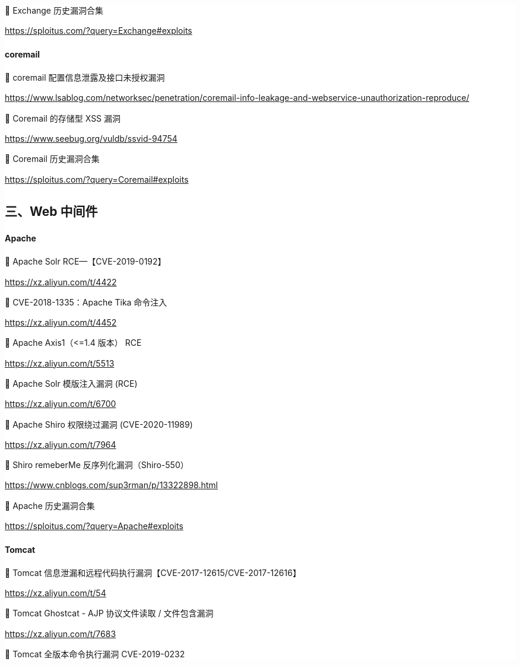 🔸 Exchange 历史漏洞合集  

https://sploitus.com/?query=Exchange#exploits

#### coremail

🔸 coremail 配置信息泄露及接口未授权漏洞

https://www.lsablog.com/networksec/penetration/coremail-info-leakage-and-webservice-unauthorization-reproduce/

🔸 Coremail 的存储型 XSS 漏洞

https://www.seebug.org/vuldb/ssvid-94754

🔸 Coremail 历史漏洞合集  

https://sploitus.com/?query=Coremail#exploits

三、Web 中间件
---------

#### Apache

🔸 Apache Solr RCE—【CVE-2019-0192】

https://xz.aliyun.com/t/4422

🔸 CVE-2018-1335：Apache Tika 命令注入

https://xz.aliyun.com/t/4452

🔸 Apache Axis1（<=1.4 版本） RCE

https://xz.aliyun.com/t/5513

🔸 Apache Solr 模版注入漏洞 (RCE)

https://xz.aliyun.com/t/6700

🔸 Apache Shiro 权限绕过漏洞 (CVE-2020-11989)

https://xz.aliyun.com/t/7964

🔸 Shiro remeberMe 反序列化漏洞（Shiro-550）

https://www.cnblogs.com/sup3rman/p/13322898.html

🔸 Apache 历史漏洞合集  

https://sploitus.com/?query=Apache#exploits

#### Tomcat

🔸 Tomcat 信息泄漏和远程代码执行漏洞【CVE-2017-12615/CVE-2017-12616】

https://xz.aliyun.com/t/54

🔸 Tomcat Ghostcat - AJP 协议文件读取 / 文件包含漏洞

https://xz.aliyun.com/t/7683

🔸 Tomcat 全版本命令执行漏洞 CVE-2019-0232
